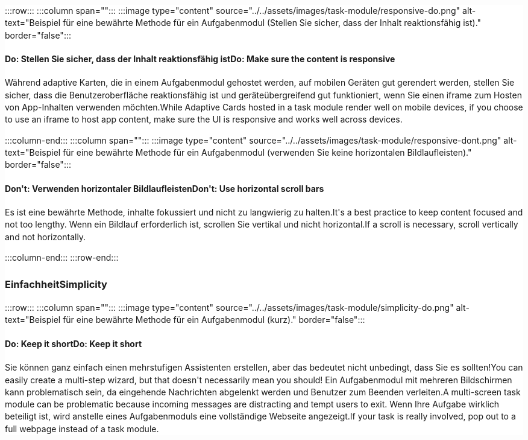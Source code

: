 :::row:::
   :::column span="":::
:::image type="content" source="../../assets/images/task-module/responsive-do.png" alt-text="Beispiel für eine bewährte Methode für ein Aufgabenmodul (Stellen Sie sicher, dass der Inhalt reaktionsfähig ist)." border="false":::

#### <a name="do-make-sure-the-content-is-responsive"></a><span data-ttu-id="cf842-219">Do: Stellen Sie sicher, dass der Inhalt reaktionsfähig ist</span><span class="sxs-lookup"><span data-stu-id="cf842-219">Do: Make sure the content is responsive</span></span>

<span data-ttu-id="cf842-220">Während adaptive Karten, die in einem Aufgabenmodul gehostet werden, auf mobilen Geräten gut gerendert werden, stellen Sie sicher, dass die Benutzeroberfläche reaktionsfähig ist und geräteübergreifend gut funktioniert, wenn Sie einen iframe zum Hosten von App-Inhalten verwenden möchten.</span><span class="sxs-lookup"><span data-stu-id="cf842-220">While Adaptive Cards hosted in a task module render well on mobile devices, if you choose to use an iframe to host app content, make sure the UI is responsive and works well across devices.</span></span>

   :::column-end:::
   :::column span="":::
:::image type="content" source="../../assets/images/task-module/responsive-dont.png" alt-text="Beispiel für eine bewährte Methode für ein Aufgabenmodul (verwenden Sie keine horizontalen Bildlaufleisten)." border="false":::

#### <a name="dont-use-horizontal-scroll-bars"></a><span data-ttu-id="cf842-222">Don't: Verwenden horizontaler Bildlaufleisten</span><span class="sxs-lookup"><span data-stu-id="cf842-222">Don't: Use horizontal scroll bars</span></span>

<span data-ttu-id="cf842-223">Es ist eine bewährte Methode, inhalte fokussiert und nicht zu langwierig zu halten.</span><span class="sxs-lookup"><span data-stu-id="cf842-223">It's a best practice to keep content focused and not too lengthy.</span></span> <span data-ttu-id="cf842-224">Wenn ein Bildlauf erforderlich ist, scrollen Sie vertikal und nicht horizontal.</span><span class="sxs-lookup"><span data-stu-id="cf842-224">If a scroll is necessary, scroll vertically and not horizontally.</span></span>

   :::column-end:::
:::row-end:::

### <a name="simplicity"></a><span data-ttu-id="cf842-225">Einfachheit</span><span class="sxs-lookup"><span data-stu-id="cf842-225">Simplicity</span></span>

:::row:::
   :::column span="":::
:::image type="content" source="../../assets/images/task-module/simplicity-do.png" alt-text="Beispiel für eine bewährte Methode für ein Aufgabenmodul (kurz)." border="false":::

#### <a name="do-keep-it-short"></a><span data-ttu-id="cf842-227">Do: Keep it short</span><span class="sxs-lookup"><span data-stu-id="cf842-227">Do: Keep it short</span></span>

<span data-ttu-id="cf842-228">Sie können ganz einfach einen mehrstufigen Assistenten erstellen, aber das bedeutet nicht unbedingt, dass Sie es sollten!</span><span class="sxs-lookup"><span data-stu-id="cf842-228">You can easily create a multi-step wizard, but that doesn't necessarily mean you should!</span></span> <span data-ttu-id="cf842-229">Ein Aufgabenmodul mit mehreren Bildschirmen kann problematisch sein, da eingehende Nachrichten abgelenkt werden und Benutzer zum Beenden verleiten.</span><span class="sxs-lookup"><span data-stu-id="cf842-229">A multi-screen task module can be problematic because incoming messages are distracting and tempt users to exit.</span></span> <span data-ttu-id="cf842-230">Wenn Ihre Aufgabe wirklich beteiligt ist, wird anstelle eines Aufgabenmoduls eine vollständige Webseite angezeigt.</span><span class="sxs-lookup"><span data-stu-id="cf842-230">If your task is really involved, pop out to a full webpage instead of a task module.</span></span>

